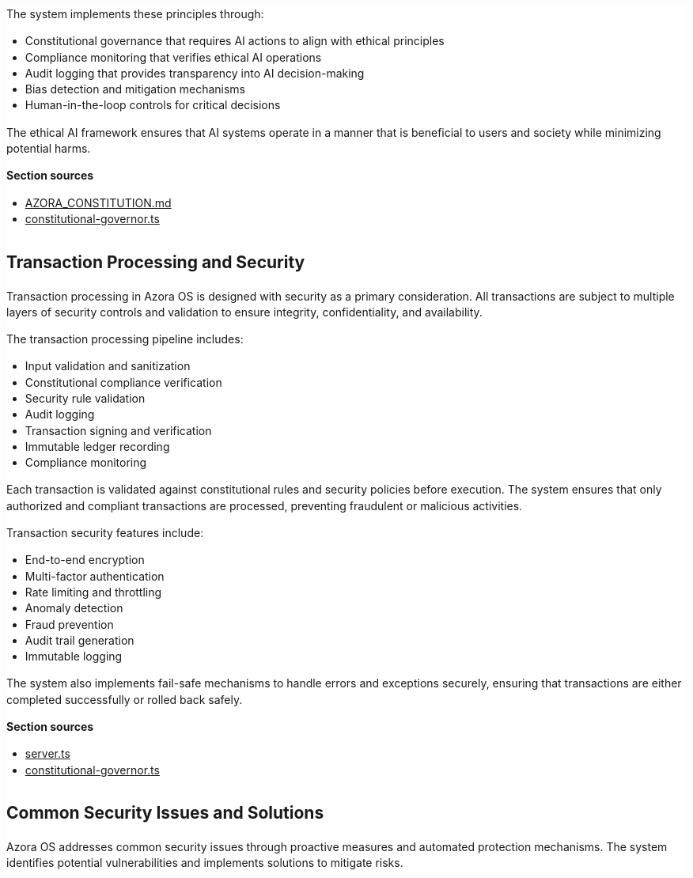 The system implements these principles through:
- Constitutional governance that requires AI actions to align with ethical principles
- Compliance monitoring that verifies ethical AI operations
- Audit logging that provides transparency into AI decision-making
- Bias detection and mitigation mechanisms
- Human-in-the-loop controls for critical decisions

The ethical AI framework ensures that AI systems operate in a manner that is beneficial to users and society while minimizing potential harms.

**Section sources**
- [AZORA_CONSTITUTION.md](file://codex/constitution/AZORA_CONSTITUTION.md#L1-L981)
- [constitutional-governor.ts](file://genome/agent-tools/constitutional-governor.ts#L1-L341)

## Transaction Processing and Security

Transaction processing in Azora OS is designed with security as a primary consideration. All transactions are subject to multiple layers of security controls and validation to ensure integrity, confidentiality, and availability.

The transaction processing pipeline includes:
- Input validation and sanitization
- Constitutional compliance verification
- Security rule validation
- Audit logging
- Transaction signing and verification
- Immutable ledger recording
- Compliance monitoring

Each transaction is validated against constitutional rules and security policies before execution. The system ensures that only authorized and compliant transactions are processed, preventing fraudulent or malicious activities.

Transaction security features include:
- End-to-end encryption
- Multi-factor authentication
- Rate limiting and throttling
- Anomaly detection
- Fraud prevention
- Audit trail generation
- Immutable logging

The system also implements fail-safe mechanisms to handle errors and exceptions securely, ensuring that transactions are either completed successfully or rolled back safely.

**Section sources**
- [server.ts](file://azora/azora-aegis/server.ts#L1-L285)
- [constitutional-governor.ts](file://genome/agent-tools/constitutional-governor.ts#L1-L341)

## Common Security Issues and Solutions

Azora OS addresses common security issues through proactive measures and automated protection mechanisms. The system identifies potential vulnerabilities and implements solutions to mitigate risks.
